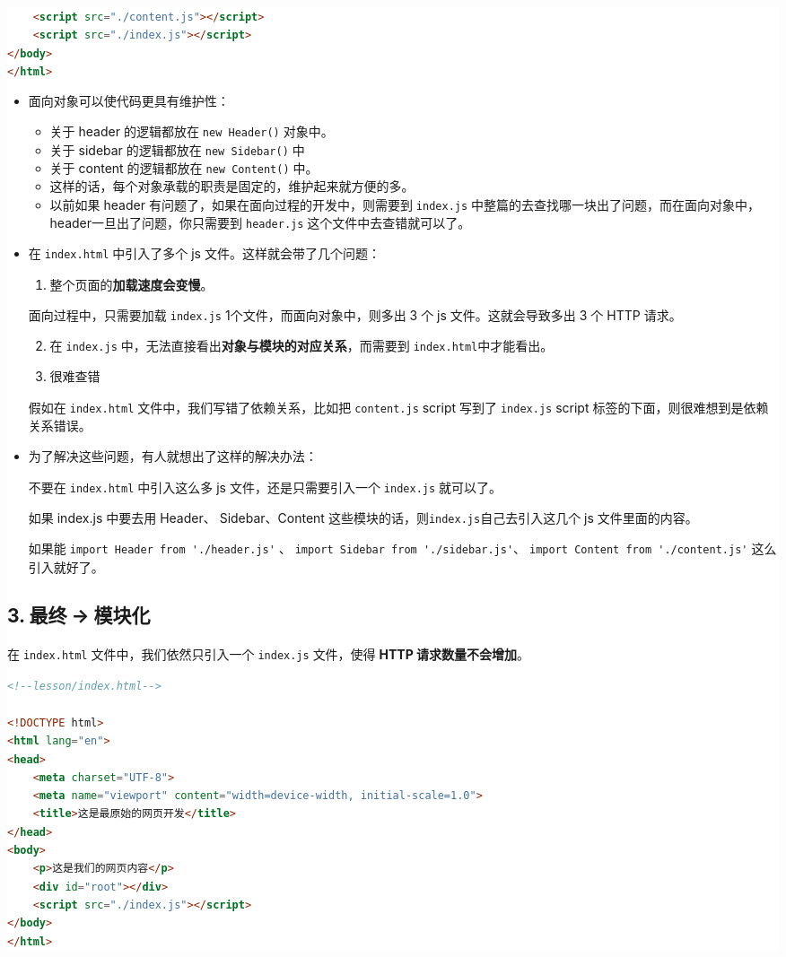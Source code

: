 ```html
    <script src="./content.js"></script>
    <script src="./index.js"></script>
</body>
</html>
```

- 面向对象可以使代码更具有维护性：
  -  关于 header 的逻辑都放在 `new Header()` 对象中。
  - 关于 sidebar 的逻辑都放在 `new Sidebar()` 中
  - 关于 content 的逻辑都放在 `new Content()` 中。
  - 这样的话，每个对象承载的职责是固定的，维护起来就方便的多。
  - 以前如果 header 有问题了，如果在面向过程的开发中，则需要到 `index.js` 中整篇的去查找哪一块出了问题，而在面向对象中，header一旦出了问题，你只需要到 `header.js` 这个文件中去查错就可以了。

- 在 `index.html` 中引入了多个 js 文件。这样就会带了几个问题：

  1.  整个页面的**加载速度会变慢**。

     面向过程中，只需要加载 `index.js` 1个文件，而面向对象中，则多出 3 个 js 文件。这就会导致多出 3 个 HTTP 请求。

  2.  在 `index.js` 中，无法直接看出**对象与模块的对应关系**，而需要到 `index.html`中才能看出。

  3.  很难查错

     假如在 `index.html` 文件中，我们写错了依赖关系，比如把 `content.js` script 写到了 `index.js` script 标签的下面，则很难想到是依赖关系错误。

- 为了解决这些问题，有人就想出了这样的解决办法：

  不要在 `index.html` 中引入这么多 js 文件，还是只需要引入一个 `index.js` 就可以了。

  如果 index.js 中要去用 Header、 Sidebar、Content 这些模块的话，则`index.js`自己去引入这几个 js 文件里面的内容。

  如果能 `import Header from './header.js'` 、 `import Sidebar from './sidebar.js'`、 `import Content from './content.js'` 这么引入就好了。

  

## 3. 最终 -> 模块化

在 `index.html` 文件中，我们依然只引入一个 `index.js` 文件，使得 **HTTP 请求数量不会增加**。

```html
<!--lesson/index.html-->

<!DOCTYPE html>
<html lang="en">
<head>
    <meta charset="UTF-8">
    <meta name="viewport" content="width=device-width, initial-scale=1.0">
    <title>这是最原始的网页开发</title>
</head>
<body>
    <p>这是我们的网页内容</p>
    <div id="root"></div>
    <script src="./index.js"></script>
</body>
</html>
```
